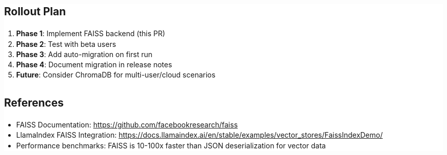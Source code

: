 ## Rollout Plan

1. **Phase 1**: Implement FAISS backend (this PR)
2. **Phase 2**: Test with beta users
3. **Phase 3**: Add auto-migration on first run
4. **Phase 4**: Document migration in release notes
5. **Future**: Consider ChromaDB for multi-user/cloud scenarios

## References

- FAISS Documentation: https://github.com/facebookresearch/faiss
- LlamaIndex FAISS Integration: https://docs.llamaindex.ai/en/stable/examples/vector_stores/FaissIndexDemo/
- Performance benchmarks: FAISS is 10-100x faster than JSON deserialization for vector data
